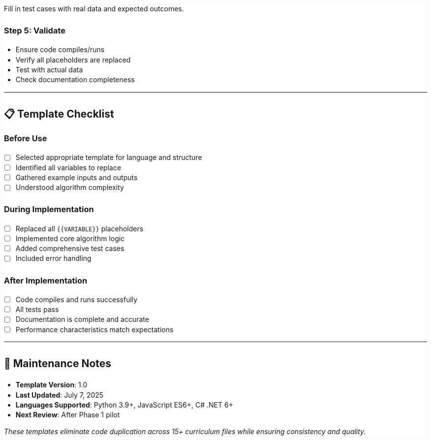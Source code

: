Fill in test cases with real data and expected outcomes.

### **Step 5: Validate**

- Ensure code compiles/runs
- Verify all placeholders are replaced
- Test with actual data
- Check documentation completeness

---

## 📋 Template Checklist

### **Before Use**

- [ ] Selected appropriate template for language and structure
- [ ] Identified all variables to replace
- [ ] Gathered example inputs and outputs
- [ ] Understood algorithm complexity

### **During Implementation**

- [ ] Replaced all `{{VARIABLE}}` placeholders
- [ ] Implemented core algorithm logic
- [ ] Added comprehensive test cases
- [ ] Included error handling

### **After Implementation**

- [ ] Code compiles and runs successfully
- [ ] All tests pass
- [ ] Documentation is complete and accurate
- [ ] Performance characteristics match expectations

---

## 🔄 Maintenance Notes

- **Template Version**: 1.0
- **Last Updated**: July 7, 2025
- **Languages Supported**: Python 3.9+, JavaScript ES6+, C# .NET 6+
- **Next Review**: After Phase 1 pilot

_These templates eliminate code duplication across 15+ curriculum files while ensuring consistency and quality._
